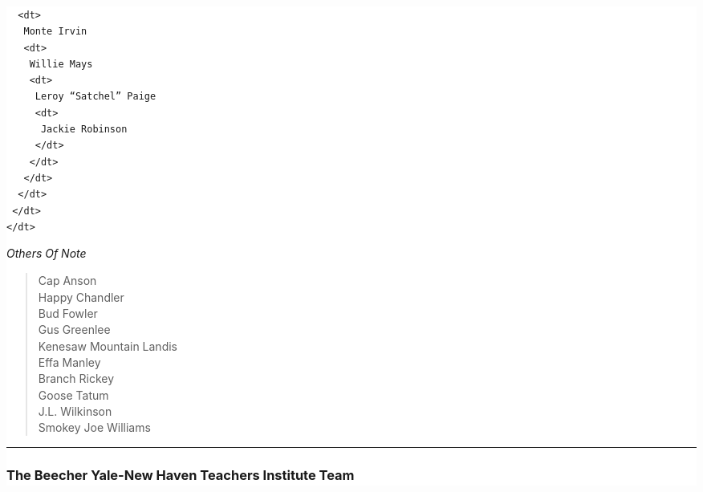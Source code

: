       <dt>
       Monte Irvin
       <dt>
        Willie Mays
        <dt>
         Leroy “Satchel” Paige
         <dt>
          Jackie Robinson
         </dt>
        </dt>
       </dt>
      </dt>
     </dt>
    </dt>
   </dt>
  </dl>
 </blockquote>
 <p>
  <i>
   Others Of Note
  </i>
 </p>
 <p>
 </p>
 <blockquote>
  <dl>
   <dt>
    Cap Anson
    <dt>
     Happy Chandler
     <dt>
      Bud Fowler
      <dt>
       Gus Greenlee
       <dt>
        Kenesaw Mountain Landis
        <dt>
         Effa Manley
         <dt>
          Branch Rickey
          <dt>
           Goose Tatum
           <dt>
            J.L. Wilkinson
            <dt>
             Smokey Joe Williams
            </dt>
           </dt>
          </dt>
         </dt>
        </dt>
       </dt>
      </dt>
     </dt>
    </dt>
   </dt>
  </dl>
 </blockquote>
 <hr/>
 <h3>
  The Beecher Yale-New Haven Teachers Institute Team
 </h3>